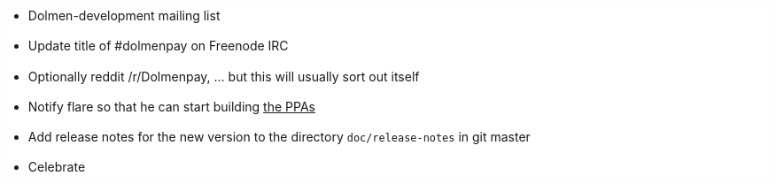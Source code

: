   - Dolmen-development mailing list

  - Update title of #dolmenpay on Freenode IRC

  - Optionally reddit /r/Dolmenpay, ... but this will usually sort out itself

- Notify flare so that he can start building [the PPAs](https://launchpad.net/~dolmen.org/+archive/ubuntu/dolmen)

- Add release notes for the new version to the directory `doc/release-notes` in git master

- Celebrate

